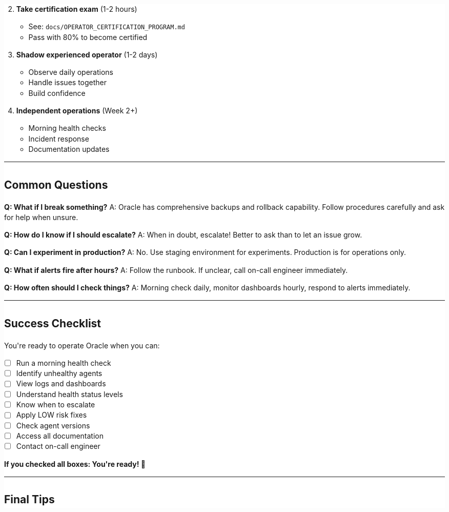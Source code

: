 2. **Take certification exam** (1-2 hours)
   - See: `docs/OPERATOR_CERTIFICATION_PROGRAM.md`
   - Pass with 80% to become certified

3. **Shadow experienced operator** (1-2 days)
   - Observe daily operations
   - Handle issues together
   - Build confidence

4. **Independent operations** (Week 2+)
   - Morning health checks
   - Incident response
   - Documentation updates

---

## Common Questions

**Q: What if I break something?**
A: Oracle has comprehensive backups and rollback capability. Follow procedures carefully and ask for help when unsure.

**Q: How do I know if I should escalate?**
A: When in doubt, escalate! Better to ask than to let an issue grow.

**Q: Can I experiment in production?**
A: No. Use staging environment for experiments. Production is for operations only.

**Q: What if alerts fire after hours?**
A: Follow the runbook. If unclear, call on-call engineer immediately.

**Q: How often should I check things?**
A: Morning check daily, monitor dashboards hourly, respond to alerts immediately.

---

## Success Checklist

You're ready to operate Oracle when you can:

- [ ] Run a morning health check
- [ ] Identify unhealthy agents
- [ ] View logs and dashboards
- [ ] Understand health status levels
- [ ] Know when to escalate
- [ ] Apply LOW risk fixes
- [ ] Check agent versions
- [ ] Access all documentation
- [ ] Contact on-call engineer

**If you checked all boxes: You're ready! 🎉**

---

## Final Tips

